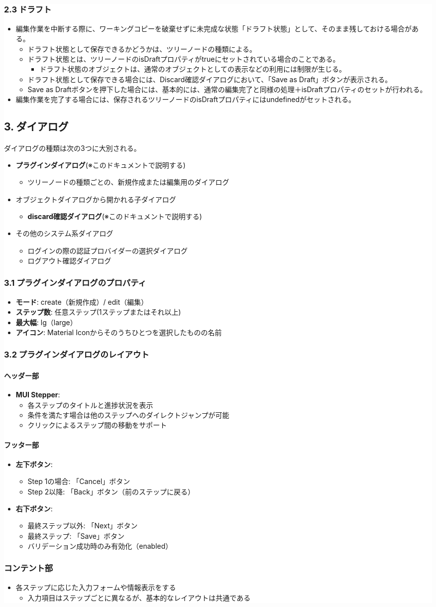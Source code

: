 ### 2.3 ドラフト

- 編集作業を中断する際に、ワーキングコピーを破棄せずに未完成な状態「ドラフト状態」として、そのまま残しておける場合がある。
  - ドラフト状態として保存できるかどうかは、ツリーノードの種類による。 
  - ドラフト状態とは、ツリーノードのisDraftプロパティがtrueにセットされている場合のことである。
    - ドラフト状態のオブジェクトは、通常のオブジェクトとしての表示などの利用には制限が生じる。
  - ドラフト状態として保存できる場合には、Discard確認ダイアログにおいて、「Save as Draft」ボタンが表示される。
  - Save as Draftボタンを押下した場合には、基本的には、通常の編集完了と同様の処理＋isDraftプロパティのセットが行われる。
- 編集作業を完了する場合には、保存されるツリーノードのisDraftプロパティにはundefinedがセットされる。 



## 3. ダイアログ

ダイアログの種類は次の3つに大別される。

- **プラグインダイアログ**(※このドキュメントで説明する)
    - ツリーノードの種類ごとの、新規作成または編集用のダイアログ
  
- オブジェクトダイアログから開かれる子ダイアログ
    - **discard確認ダイアログ**(※このドキュメントで説明する)

- その他のシステム系ダイアログ
    - ログインの際の認証プロバイダーの選択ダイアログ
    - ログアウト確認ダイアログ


### 3.1 プラグインダイアログのプロパティ
- **モード**: create（新規作成）/ edit（編集）
- **ステップ数**: 任意ステップ(1ステップまたはそれ以上)
- **最大幅**: lg（large）
- **アイコン**: Material Iconからそのうちひとつを選択したものの名前

### 3.2 プラグインダイアログのレイアウト

#### ヘッダー部
- **MUI Stepper**:
    - 各ステップのタイトルと進捗状況を表示
    - 条件を満たす場合は他のステップへのダイレクトジャンプが可能
    - クリックによるステップ間の移動をサポート

#### フッター部
- **左下ボタン**:
    - Step 1の場合: 「Cancel」ボタン
    - Step 2以降: 「Back」ボタン（前のステップに戻る）

- **右下ボタン**:
    - 最終ステップ以外: 「Next」ボタン
    - 最終ステップ: 「Save」ボタン
    - バリデーション成功時のみ有効化（enabled）

### コンテント部
- 各ステップに応じた入力フォームや情報表示をする
    - 入力項目はステップごとに異なるが、基本的なレイアウトは共通である
